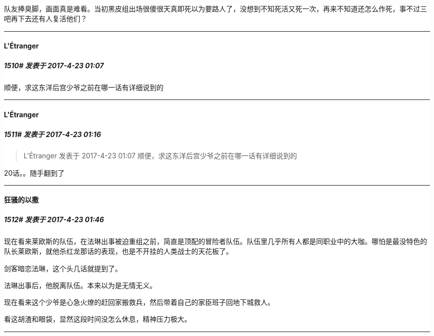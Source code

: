 


队友捧臭脚，画面真是难看。当初黑皮组出场很傻很天真即死以为要路人了，没想到不知死活又死一次，再来不知道还怎么作死，事不过三吧再下去还有人复活他们？







-----

####  L'Étranger  
##### 1510#       发表于 2017-4-23 01:07




顺便，求这东洋后宫少爷之前在哪一话有详细说到的







-----

####  L'Étranger  
##### 1511#       发表于 2017-4-23 01:16



<blockquote>L'Étranger 发表于 2017-4-23 01:07
顺便，求这东洋后宫少爷之前在哪一话有详细说到的</blockquote>
20话。。随手翻到了







-----

####  狂骚的以撒  
##### 1512#       发表于 2017-4-23 01:46




现在看来莱欧斯的队伍，在法琳出事被迫重组之前，简直是顶配的冒险者队伍。队伍里几乎所有人都是同职业中的大咖。哪怕是最没特色的队长莱欧斯，就他杀红龙那话的表现，也是不开挂的人类战士的天花板了。


剑客暗恋法琳，这个头几话就提到了。

法琳出事后，他脱离队伍。本来以为是无情无义。

现在看来这个少爷是心急火燎的赶回家搬救兵，然后带着自己的家臣班子回地下城救人。

看这胡渣和眼袋，显然这段时间没怎么休息，精神压力极大。







-----

